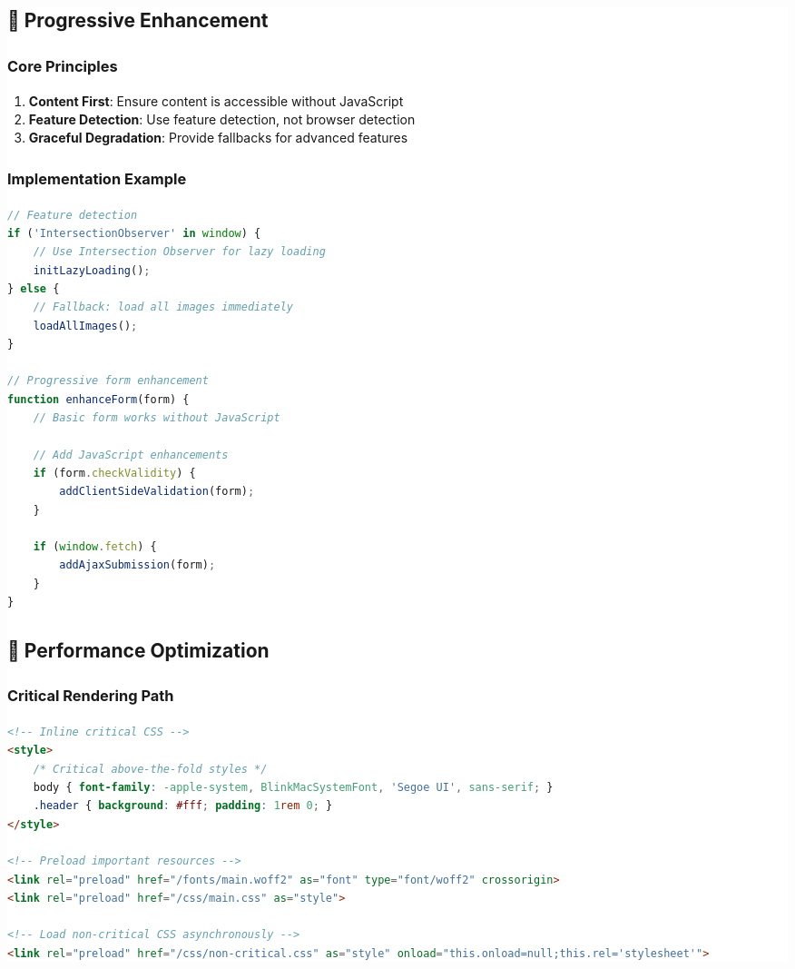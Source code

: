 ## 📱 Progressive Enhancement

### Core Principles
1. **Content First**: Ensure content is accessible without JavaScript
2. **Feature Detection**: Use feature detection, not browser detection
3. **Graceful Degradation**: Provide fallbacks for advanced features

### Implementation Example
```javascript
// Feature detection
if ('IntersectionObserver' in window) {
    // Use Intersection Observer for lazy loading
    initLazyLoading();
} else {
    // Fallback: load all images immediately
    loadAllImages();
}

// Progressive form enhancement
function enhanceForm(form) {
    // Basic form works without JavaScript
    
    // Add JavaScript enhancements
    if (form.checkValidity) {
        addClientSideValidation(form);
    }
    
    if (window.fetch) {
        addAjaxSubmission(form);
    }
}
```

## 🚀 Performance Optimization

### Critical Rendering Path
```html
<!-- Inline critical CSS -->
<style>
    /* Critical above-the-fold styles */
    body { font-family: -apple-system, BlinkMacSystemFont, 'Segoe UI', sans-serif; }
    .header { background: #fff; padding: 1rem 0; }
</style>

<!-- Preload important resources -->
<link rel="preload" href="/fonts/main.woff2" as="font" type="font/woff2" crossorigin>
<link rel="preload" href="/css/main.css" as="style">

<!-- Load non-critical CSS asynchronously -->
<link rel="preload" href="/css/non-critical.css" as="style" onload="this.onload=null;this.rel='stylesheet'">
```
